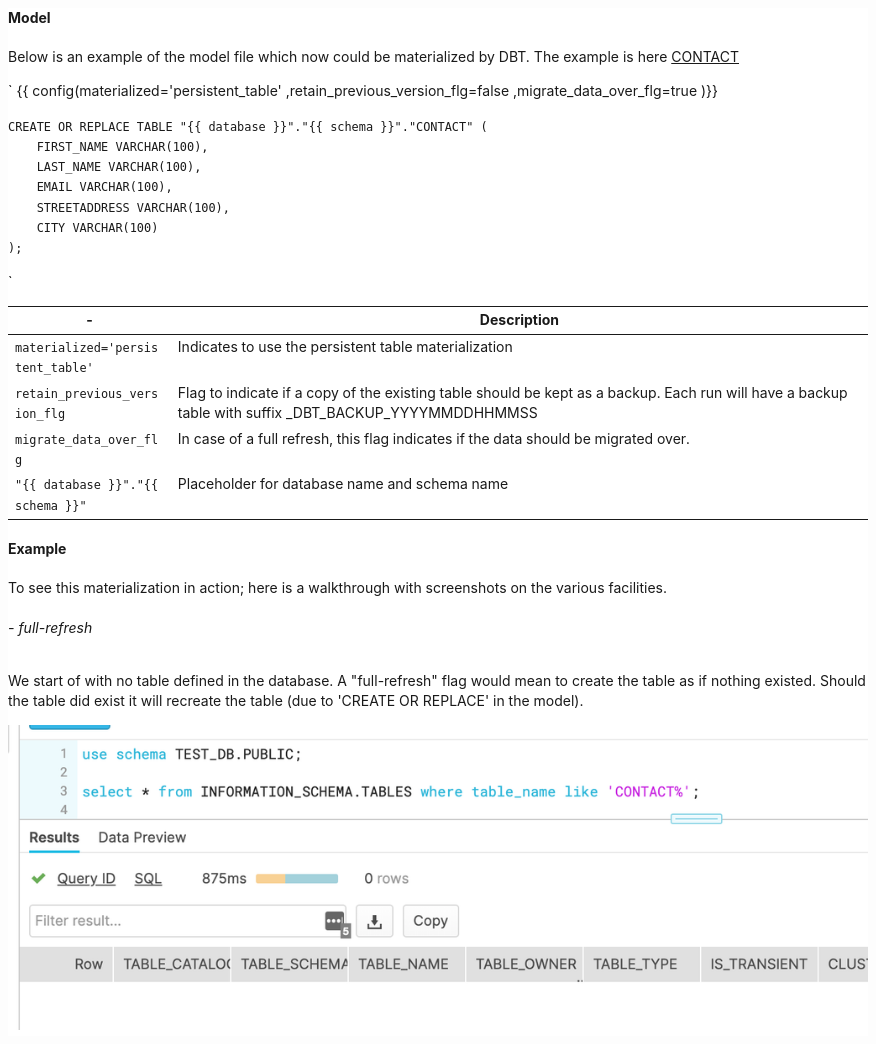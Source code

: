 #### Model
Below is an example of the model file which now could be materialized by
DBT. The example is here [CONTACT](./models/PUBLIC/CONTACT.sql)

`
    {{ config(materialized='persistent_table'
        ,retain_previous_version_flg=false
        ,migrate_data_over_flg=true
    )}}
    
    CREATE OR REPLACE TABLE "{{ database }}"."{{ schema }}"."CONTACT" (
        FIRST_NAME VARCHAR(100),
        LAST_NAME VARCHAR(100),
        EMAIL VARCHAR(100),
        STREETADDRESS VARCHAR(100),
        CITY VARCHAR(100)
    );
    
`

| - | Description |
| ----------- | ----------- |
| ` materialized='persistent_table' `  | Indicates to use the persistent table materialization |
| `retain_previous_version_flg` | Flag to indicate if a copy of the existing table should be kept as a backup. Each run will have a backup table with suffix _DBT_BACKUP_YYYYMMDDHHMMSS |
| `migrate_data_over_flg` | In case of a full refresh, this flag indicates if the data should be migrated over. |
| `"{{ database }}"."{{ schema }}"` | Placeholder for database name and schema name |


#### Example
To see this materialization in action; here is a walkthrough with screenshots
on the various facilities.

###### - full-refresh
We start of with no table defined in the database. A "full-refresh" flag
would mean to create the table as if nothing existed. Should the table did
exist it will recreate the table (due to 'CREATE OR REPLACE' in the model).

![before_full_refresh](./doc/images/before_full_refresh.png)
